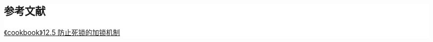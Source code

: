 

## 参考文献

[《cookbook》12.5 防止死锁的加锁机制](https://python3-cookbook.readthedocs.io/zh_CN/latest/c12/p05_locking_with_deadlock_avoidance.html#id1)

